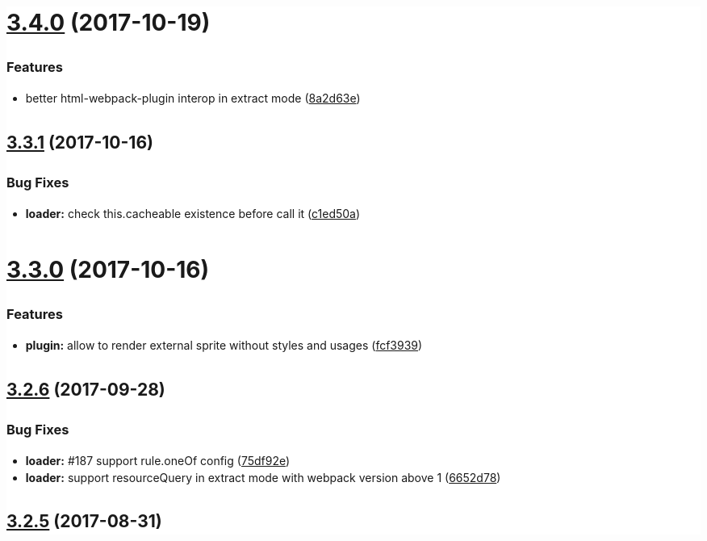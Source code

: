 
<a name="3.4.0"></a>
# [3.4.0](https://github.com/JetBrains/svg-sprite-loader/compare/v3.3.1...v3.4.0) (2017-10-19)


### Features

* better html-webpack-plugin interop in extract mode ([8a2d63e](https://github.com/JetBrains/svg-sprite-loader/commit/8a2d63e))



<a name="3.3.1"></a>
## [3.3.1](https://github.com/JetBrains/svg-sprite-loader/compare/v3.3.0...v3.3.1) (2017-10-16)


### Bug Fixes

* **loader:** check this.cacheable existence before call it ([c1ed50a](https://github.com/JetBrains/svg-sprite-loader/commit/c1ed50a))



<a name="3.3.0"></a>
# [3.3.0](https://github.com/JetBrains/svg-sprite-loader/compare/v3.2.6...v3.3.0) (2017-10-16)


### Features

* **plugin:** allow to render external sprite without styles and usages ([fcf3939](https://github.com/JetBrains/svg-sprite-loader/commit/fcf3939))



<a name="3.2.6"></a>
## [3.2.6](https://github.com/JetBrains/svg-sprite-loader/compare/v3.2.5...v3.2.6) (2017-09-28)


### Bug Fixes

* **loader:** #187 support rule.oneOf config ([75df92e](https://github.com/JetBrains/svg-sprite-loader/commit/75df92e))
* **loader:** support resourceQuery in extract mode with webpack version above 1 ([6652d78](https://github.com/JetBrains/svg-sprite-loader/commit/6652d78))



<a name="3.2.5"></a>
## [3.2.5](https://github.com/JetBrains/svg-sprite-loader/compare/v3.2.4...v3.2.5) (2017-08-31)
